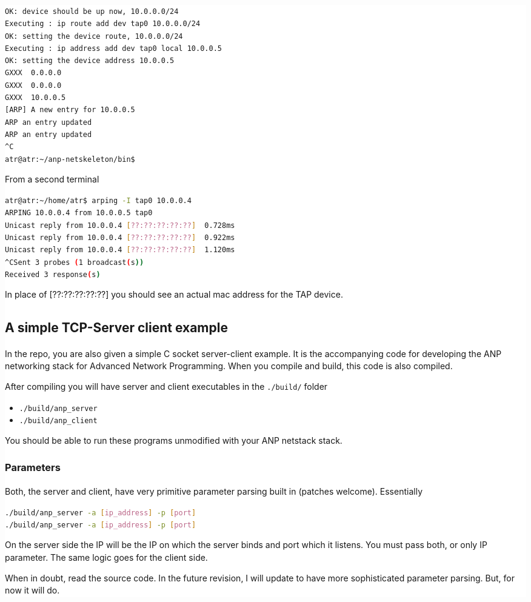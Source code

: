 ```bash
OK: device should be up now, 10.0.0.0/24 
Executing : ip route add dev tap0 10.0.0.0/24 
OK: setting the device route, 10.0.0.0/24 
Executing : ip address add dev tap0 local 10.0.0.5 
OK: setting the device address 10.0.0.5 
GXXX  0.0.0.0
GXXX  0.0.0.0
GXXX  10.0.0.5
[ARP] A new entry for 10.0.0.5
ARP an entry updated 
ARP an entry updated 
^C
atr@atr:~/anp-netskeleton/bin$
```
From a second terminal 
  
```bash
atr@atr:~/home/atr$ arping -I tap0 10.0.0.4 
ARPING 10.0.0.4 from 10.0.0.5 tap0
Unicast reply from 10.0.0.4 [??:??:??:??:??]  0.728ms
Unicast reply from 10.0.0.4 [??:??:??:??:??]  0.922ms
Unicast reply from 10.0.0.4 [??:??:??:??:??]  1.120ms
^CSent 3 probes (1 broadcast(s))
Received 3 response(s) 
```
In place of [??:??:??:??:??] you should see an actual mac address for the TAP device. 

## A simple TCP-Server client example 
In the repo, you are also given a simple C socket server-client example. It is the accompanying code for developing the ANP
networking stack for Advanced Network Programming. When you compile and build, this code is also compiled. 

After compiling you will have server and client executables in the `./build/` folder

* `./build/anp_server`
* `./build/anp_client`

You should be able to run these programs unmodified with your ANP netstack stack.

### Parameters

Both, the server and client, have very primitive parameter parsing built in (patches welcome). Essentially

```bash
./build/anp_server -a [ip_address] -p [port] 
./build/anp_server -a [ip_address] -p [port]
```

On the server side the IP will be the IP on which the server binds and port which it listens.
You must pass both, or only IP parameter. The same logic goes for the client side.

When in doubt, read the source code. In the future revision, I will update to have more
sophisticated parameter parsing. But, for now it will do.
